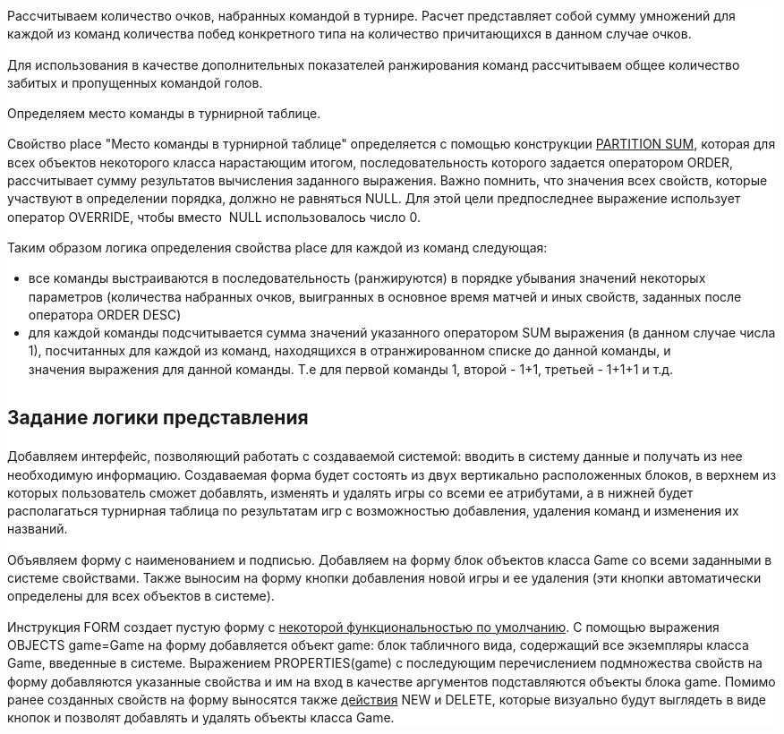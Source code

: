 Рассчитываем количество очков, набранных командой в турнире. Расчет представляет собой сумму умножений для каждой из команд количества побед конкретного типа на количество причитающихся в данном случае очков.

<CodeSample url="https://ru-documentation.lsfusion.org/sample?file=hockeystats/HockeyStats&block=points&original=1"/>

Для использования в качестве дополнительных показателей ранжирования команд рассчитываем общее количество забитых и пропущенных командой голов.

<CodeSample url="https://ru-documentation.lsfusion.org/sample?file=hockeystats/HockeyStats&block=goalsresult&original=1"/>

Определяем место команды в турнирной таблице.

<CodeSample url="https://ru-documentation.lsfusion.org/sample?file=hockeystats/HockeyStats&block=place&original=1"/>

  

Свойство place "Место команды в турнирной таблице" определяется с помощью конструкции [PARTITION SUM](Partitioning_sorting_PARTITION_..._ORDER_.md), которая для всех объектов некоторого класса нарастающим итогом, последовательность которого задается оператором ORDER, рассчитывает сумму результатов вычисления заданного выражения. Важно помнить, что значения всех свойств, которые участвуют в определении порядка, должно не равняться NULL. Для этой цели предпоследнее выражение использует оператор OVERRIDE, чтобы вместо  NULL использовалось число 0.

Таким образом логика определения свойства place для каждой из команд следующая:

-   все команды выстраиваются в последовательность (ранжируются) в порядке убывания значений некоторых параметров (количества набранных очков, выигранных в основное время матчей и иных свойств, заданных после оператора ORDER DESC)
-   для каждой команды подсчитывается сумма значений указанного оператором SUM выражения (в данном случае числа 1), посчитанных для каждой из команд, находящихся в отранжированном списке до данной команды, и значения выражения для данной команды. Т.е для первой команды 1, второй - 1+1, третьей - 1+1+1 и т.д.

## Задание логики представления

Добавляем интерфейс, позволяющий работать с создаваемой системой: вводить в систему данные и получать из нее необходимую информацию. Создаваемая форма будет состоять из двух вертикально расположенных блоков, в верхнем из которых пользователь сможет добавлять, изменять и удалять игры со всеми ее атрибутами, а в нижней будет располагаться турнирная таблица по результатам игр с возможностью добавления, удаления команд и изменения их названий.

Объявляем форму с наименованием и подписью. Добавляем на форму блок объектов класса Game со всеми заданными в системе свойствами. Также выносим на форму кнопки добавления новой игры и ее удаления (эти кнопки автоматически определены для всех объектов в системе).

<CodeSample url="https://ru-documentation.lsfusion.org/sample?file=hockeystats/HockeyStats&block=formgame&original=1"/>

Инструкция FORM создает пустую форму с [некоторой функциональностью по умолчанию](Form_structure.md). С помощью выражения OBJECTS game=Game на форму добавляется объект game: блок табличного вида, содержащий все экземпляры класса Game, введенные в системе. Выражением PROPERTIES(game) с последующим перечислением подмножества свойств на форму добавляются указанные свойства и им на вход в качестве аргументов подставляются объекты блока game. Помимо ранее созданных свойств на форму выносятся также [действия](Actions.md) NEW и DELETE, которые визуально будут выглядеть в виде кнопок и позволят добавлять и удалять объекты класса Game.
